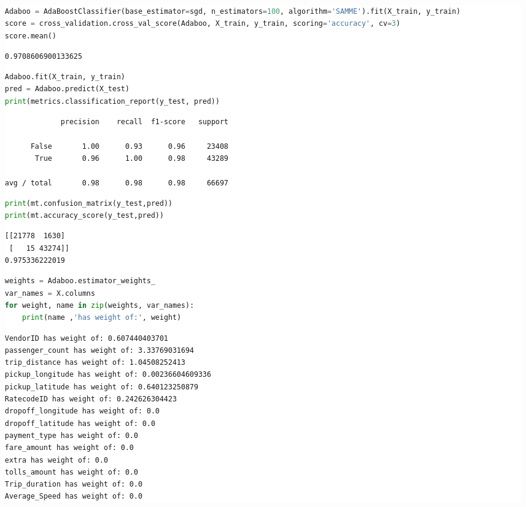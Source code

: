 
```python
Adaboo = AdaBoostClassifier(base_estimator=sgd, n_estimators=100, algorithm='SAMME').fit(X_train, y_train)
score = cross_validation.cross_val_score(Adaboo, X_train, y_train, scoring='accuracy', cv=3)
score.mean()
```




    0.9708606900133625




```python
Adaboo.fit(X_train, y_train)
pred = Adaboo.predict(X_test)
print(metrics.classification_report(y_test, pred))
```

                 precision    recall  f1-score   support
    
          False       1.00      0.93      0.96     23408
           True       0.96      1.00      0.98     43289
    
    avg / total       0.98      0.98      0.98     66697
    
    


```python
print(mt.confusion_matrix(y_test,pred))
print(mt.accuracy_score(y_test,pred))
```

    [[21778  1630]
     [   15 43274]]
    0.975336222019
    


```python
weights = Adaboo.estimator_weights_
var_names = X.columns
for weight, name in zip(weights, var_names):
    print(name ,'has weight of:', weight)
```

    VendorID has weight of: 0.607440403701
    passenger_count has weight of: 3.33769031694
    trip_distance has weight of: 1.04508252413
    pickup_longitude has weight of: 0.00236604609336
    pickup_latitude has weight of: 0.640123250879
    RatecodeID has weight of: 0.242626304423
    dropoff_longitude has weight of: 0.0
    dropoff_latitude has weight of: 0.0
    payment_type has weight of: 0.0
    fare_amount has weight of: 0.0
    extra has weight of: 0.0
    tolls_amount has weight of: 0.0
    Trip_duration has weight of: 0.0
    Average_Speed has weight of: 0.0
    